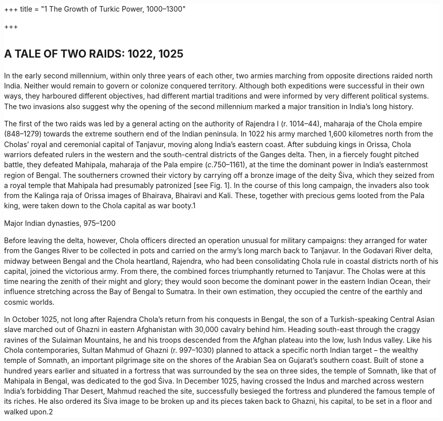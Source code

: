 +++
title = "1 The Growth of Turkic Power, 1000–1300"

+++





## A TALE OF TWO RAIDS: 1022, 1025

In the early second millennium, within only three years of each other, two armies marching from opposite directions raided north India. Neither would remain to govern or colonize conquered territory. Although both expeditions were successful in their own ways, they harboured different objectives, had different martial traditions and were informed by very different political systems. The two invasions also suggest why the opening of the second millennium marked a major transition in India’s long history.

The first of the two raids was led by a general acting on the authority of Rajendra I \(r. 1014–44\), maharaja of the Chola empire \(848–1279\) towards the extreme southern end of the Indian peninsula. In 1022 his army marched 1,600 kilometres north from the Cholas’ royal and ceremonial capital of Tanjavur, moving along India’s eastern coast. After subduing kings in Orissa, Chola warriors defeated rulers in the western and the south-central districts of the Ganges delta. Then, in a fiercely fought pitched battle, they defeated Mahipala, maharaja of the Pala empire \(*c*.750–1161\), at the time the dominant power in India’s easternmost region of Bengal. The southerners crowned their victory by carrying off a bronze image of the deity Śiva, which they seized from a royal temple that Mahipala had presumably patronized \[see Fig. 1\]. In the course of this long campaign, the invaders also took from the Kalinga raja of Orissa images of Bhairava, Bhairavi and Kali. These, together with precious gems looted from the Pala king, were taken down to the Chola capital as war booty.1




Major Indian dynasties, 975–1200


Before leaving the delta, however, Chola officers directed an operation unusual for military campaigns: they arranged for water from the Ganges River to be collected in pots and carried on the army’s long march back to Tanjavur. In the Godavari River delta, midway between Bengal and the Chola heartland, Rajendra, who had been consolidating Chola rule in coastal districts north of his capital, joined the victorious army. From there, the combined forces triumphantly returned to Tanjavur. The Cholas were at this time nearing the zenith of their might and glory; they would soon become the dominant power in the eastern Indian Ocean, their influence stretching across the Bay of Bengal to Sumatra. In their own estimation, they occupied the centre of the earthly and cosmic worlds.

In October 1025, not long after Rajendra Chola’s return from his conquests in Bengal, the son of a Turkish-speaking Central Asian slave marched out of Ghazni in eastern Afghanistan with 30,000 cavalry behind him. Heading south-east through the craggy ravines of the Sulaiman Mountains, he and his troops descended from the Afghan plateau into the low, lush Indus valley. Like his Chola contemporaries, Sultan Mahmud of Ghazni \(r. 997–1030\) planned to attack a specific north Indian target – the wealthy temple of Somnath, an important pilgrimage site on the shores of the Arabian Sea on Gujarat’s southern coast. Built of stone a hundred years earlier and situated in a fortress that was surrounded by the sea on three sides, the temple of Somnath, like that of Mahipala in Bengal, was dedicated to the god Śiva. In December 1025, having crossed the Indus and marched across western India’s forbidding Thar Desert, Mahmud reached the site, successfully besieged the fortress and plundered the famous temple of its riches. He also ordered its Śiva image to be broken up and its pieces taken back to Ghazni, his capital, to be set in a floor and walked upon.2
